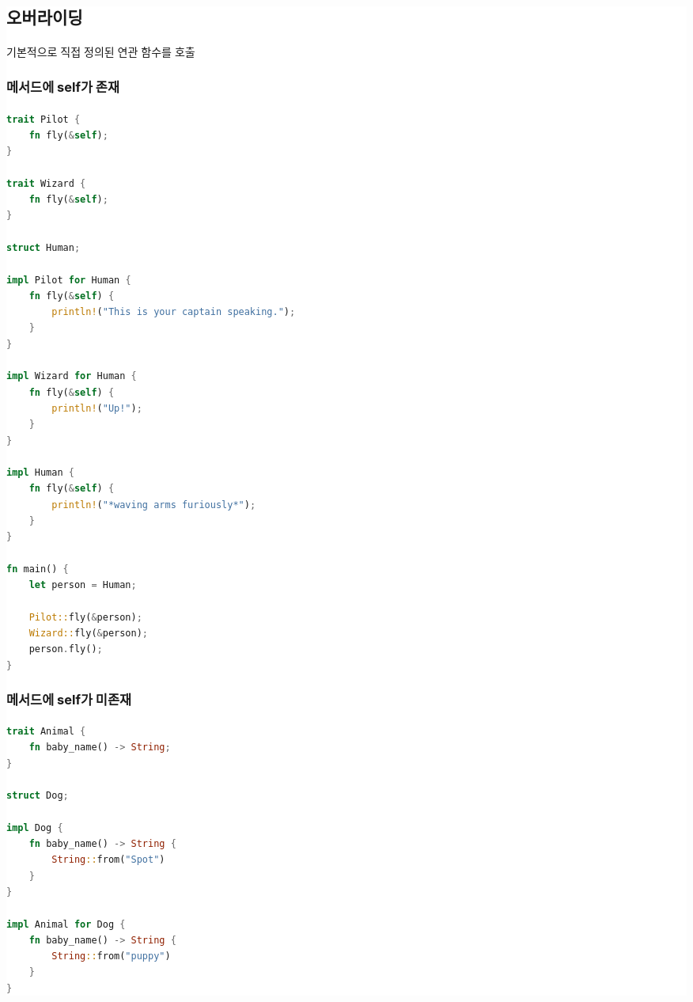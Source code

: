 ## 오버라이딩

기본적으로 직접 정의된 연관 함수를 호출

### 메서드에 self가 존재

```rs
trait Pilot {
    fn fly(&self);
}

trait Wizard {
    fn fly(&self);
}

struct Human;

impl Pilot for Human {
    fn fly(&self) {
        println!("This is your captain speaking.");
    }
}

impl Wizard for Human {
    fn fly(&self) {
        println!("Up!");
    }
}

impl Human {
    fn fly(&self) {
        println!("*waving arms furiously*");
    }
}

fn main() {
    let person = Human;

    Pilot::fly(&person);
    Wizard::fly(&person);
    person.fly();
}
```

### 메서드에 self가 미존재

```rs
trait Animal {
    fn baby_name() -> String;
}

struct Dog;

impl Dog {
    fn baby_name() -> String {
        String::from("Spot")
    }
}

impl Animal for Dog {
    fn baby_name() -> String {
        String::from("puppy")
    }
}
```
